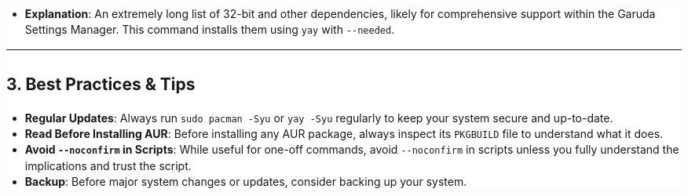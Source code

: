 *   **Explanation**: An extremely long list of 32-bit and other dependencies, likely for comprehensive support within the Garuda Settings Manager. This command installs them using `yay` with `--needed`.

---

## 3. Best Practices & Tips

*   **Regular Updates**: Always run `sudo pacman -Syu` or `yay -Syu` regularly to keep your system secure and up-to-date.
*   **Read Before Installing AUR**: Before installing any AUR package, always inspect its `PKGBUILD` file to understand what it does.
*   **Avoid `--noconfirm` in Scripts**: While useful for one-off commands, avoid `--noconfirm` in scripts unless you fully understand the implications and trust the script.
*   **Backup**: Before major system changes or updates, consider backing up your system.
